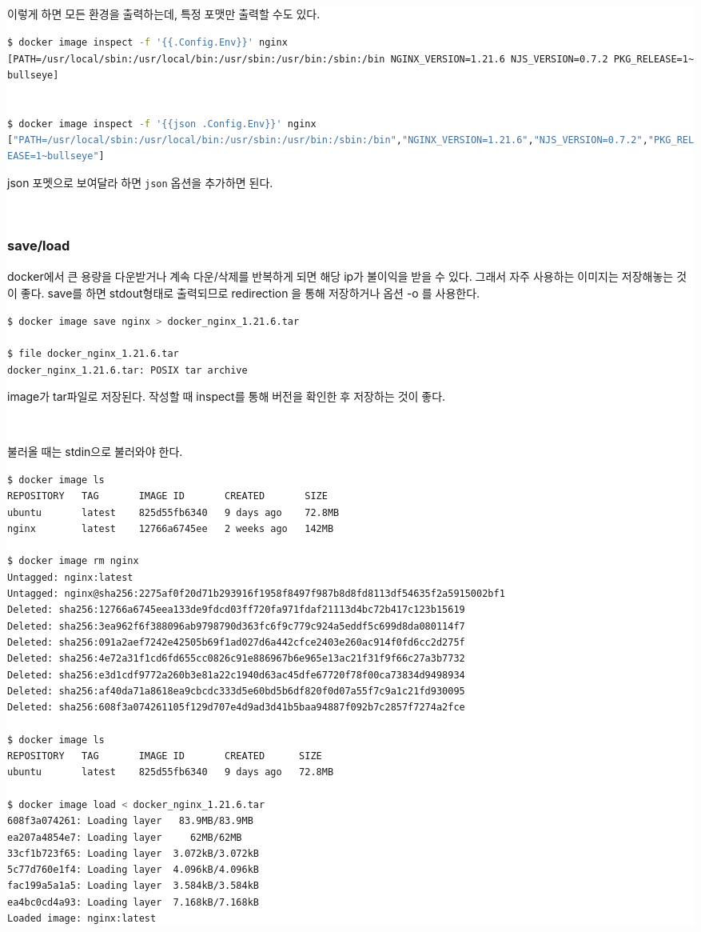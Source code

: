 이렇게 하면 모든 환경을 출력하는데, 특정 포맷만 출력할 수도 있다.

```bash
$ docker image inspect -f '{{.Config.Env}}' nginx
[PATH=/usr/local/sbin:/usr/local/bin:/usr/sbin:/usr/bin:/sbin:/bin NGINX_VERSION=1.21.6 NJS_VERSION=0.7.2 PKG_RELEASE=1~bullseye]


$ docker image inspect -f '{{json .Config.Env}}' nginx
["PATH=/usr/local/sbin:/usr/local/bin:/usr/sbin:/usr/bin:/sbin:/bin","NGINX_VERSION=1.21.6","NJS_VERSION=0.7.2","PKG_RELEASE=1~bullseye"]
```

json 포멧으로 보여달라 하면 `json` 옵션을 추가하면 된다.

<br>

### save/load

docker에서 큰 용량을 다운받거나 계속 다운/삭제를 반복하게 되면 해당 ip가 불이익을 받을 수 있다. 그래서 자주 사용하는 이미지는 저장해놓는 것이 좋다. save를 하면 stdout형태로 출력되므로 redirection 을 통해 저장하거나 옵션 -o 를 사용한다.

```bash
$ docker image save nginx > docker_nginx_1.21.6.tar

$ file docker_nginx_1.21.6.tar
docker_nginx_1.21.6.tar: POSIX tar archive

```

image가 tar파일로 저장된다. 작성할 때 inspect를 통해 버전을 확인한 후 저장하는 것이 좋다.

<br>

불러올 때는 stdin으로 불러와야 한다.

```bash
$ docker image ls
REPOSITORY   TAG       IMAGE ID       CREATED       SIZE
ubuntu       latest    825d55fb6340   9 days ago    72.8MB
nginx        latest    12766a6745ee   2 weeks ago   142MB

$ docker image rm nginx
Untagged: nginx:latest
Untagged: nginx@sha256:2275af0f20d71b293916f1958f8497f987b8d8fd8113df54635f2a5915002bf1
Deleted: sha256:12766a6745eea133de9fdcd03ff720fa971fdaf21113d4bc72b417c123b15619
Deleted: sha256:3ea962f6f388096ab9798790d363fc6f9c779c924a5eddf5c699d8da080114f7
Deleted: sha256:091a2aef7242e42505b69f1ad027d6a442cfce2403e260ac914f0fd6cc2d275f
Deleted: sha256:4e72a31f1cd6fd655cc0826c91e886967b6e965e13ac21f31f9f66c27a3b7732
Deleted: sha256:e3d1cdf9772a260b3e81a22c1940d63ac45dfe67720f78f00ca73834d9498934
Deleted: sha256:af40da71a8618ea9cbcdc333d5e60bd5b6df820f0d07a55f7c9a1c21fd930095
Deleted: sha256:608f3a074261105f129d707e4d9ad3d41b5baa94887f092b7c2857f7274a2fce

$ docker image ls
REPOSITORY   TAG       IMAGE ID       CREATED      SIZE
ubuntu       latest    825d55fb6340   9 days ago   72.8MB

$ docker image load < docker_nginx_1.21.6.tar
608f3a074261: Loading layer   83.9MB/83.9MB
ea207a4854e7: Loading layer     62MB/62MB
33cf1b723f65: Loading layer  3.072kB/3.072kB
5c77d760e1f4: Loading layer  4.096kB/4.096kB
fac199a5a1a5: Loading layer  3.584kB/3.584kB
ea4bc0cd4a93: Loading layer  7.168kB/7.168kB
Loaded image: nginx:latest
```
